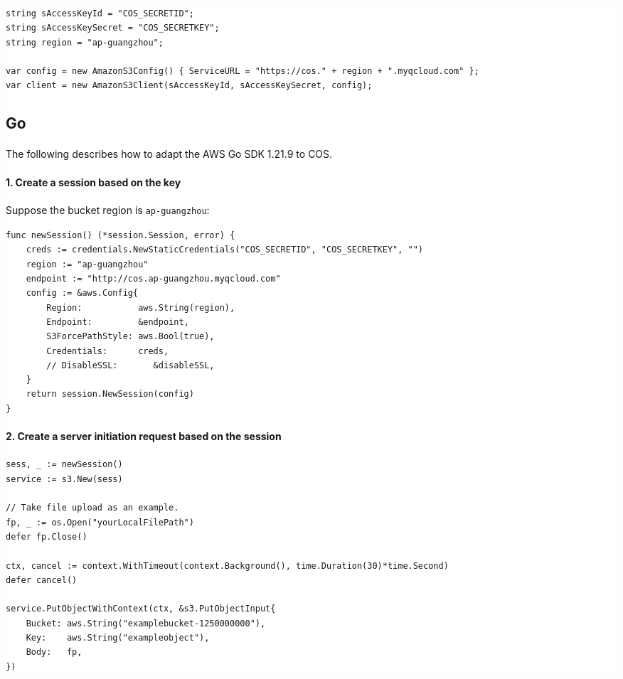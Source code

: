 ```
string sAccessKeyId = "COS_SECRETID";
string sAccessKeySecret = "COS_SECRETKEY";
string region = "ap-guangzhou";
  
var config = new AmazonS3Config() { ServiceURL = "https://cos." + region + ".myqcloud.com" };
var client = new AmazonS3Client(sAccessKeyId, sAccessKeySecret, config);

```

## Go

The following describes how to adapt the AWS Go SDK 1.21.9 to COS.

#### 1. Create a session based on the key

Suppose the bucket region is `ap-guangzhou`:
```golang
func newSession() (*session.Session, error) {
	creds := credentials.NewStaticCredentials("COS_SECRETID", "COS_SECRETKEY", "")
	region := "ap-guangzhou"
	endpoint := "http://cos.ap-guangzhou.myqcloud.com"
	config := &aws.Config{
		Region:           aws.String(region),
		Endpoint:         &endpoint,
		S3ForcePathStyle: aws.Bool(true),
		Credentials:      creds,
		// DisableSSL:       &disableSSL,
	}
	return session.NewSession(config)
}
```

#### 2. Create a server initiation request based on the session
```golang
sess, _ := newSession()
service := s3.New(sess)

// Take file upload as an example.
fp, _ := os.Open("yourLocalFilePath")
defer fp.Close()

ctx, cancel := context.WithTimeout(context.Background(), time.Duration(30)*time.Second)
defer cancel()

service.PutObjectWithContext(ctx, &s3.PutObjectInput{
	Bucket: aws.String("examplebucket-1250000000"),
	Key:    aws.String("exampleobject"),
	Body:   fp,
})
```
